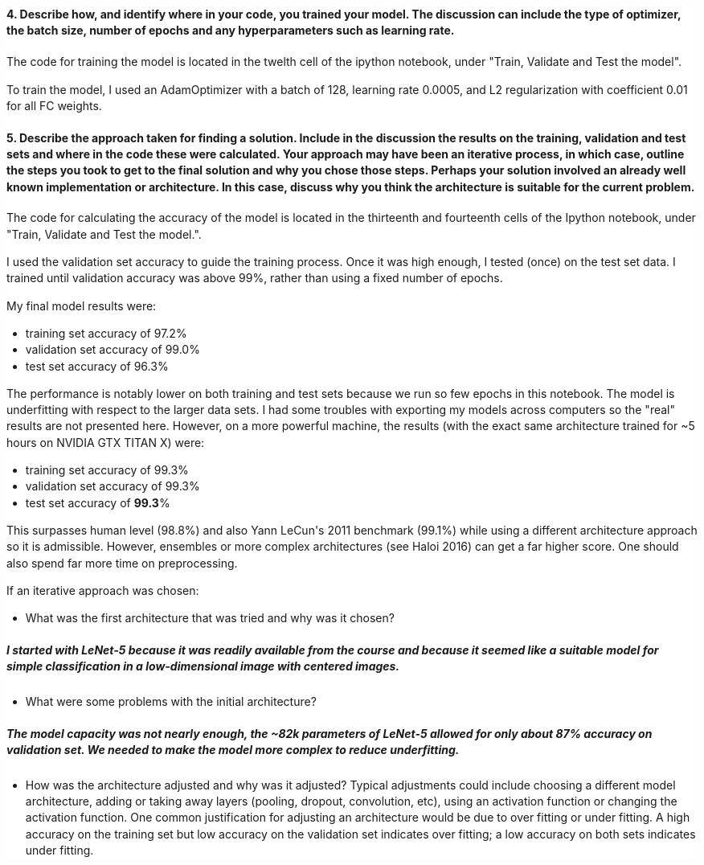 

#### 4. Describe how, and identify where in your code, you trained your model. The discussion can include the type of optimizer, the batch size, number of epochs and any hyperparameters such as learning rate.

The code for training the model is located in the twelth cell of the ipython notebook, under "Train, Validate and Test the model".

To train the model, I used an AdamOptimizer with a batch of 128, learning rate 0.0005, and L2 regularization with coefficient 0.01 for all FC weights.

#### 5. Describe the approach taken for finding a solution. Include in the discussion the results on the training, validation and test sets and where in the code these were calculated. Your approach may have been an iterative process, in which case, outline the steps you took to get to the final solution and why you chose those steps. Perhaps your solution involved an already well known implementation or architecture. In this case, discuss why you think the architecture is suitable for the current problem.

The code for calculating the accuracy of the model is located in the thirteenth and fourteenth cells of the Ipython notebook, under "Train, Validate and Test the model.".

I used the validation set accuracy to guide the training process. Once it was high enough, I tested (once) on the test set data. I trained until validation accuracy was above 99%, rather than using a fixed number of epochs.

My final model results were:
* training set accuracy of 97.2%
* validation set accuracy of 99.0%
* test set accuracy of 96.3%

The performance is notably lower on both training and test sets because we run so few epochs in this notebook. The model is underfitting with respect to the larger data sets. I had some troubles with exporting my models across computers so the "real" results are not presented here. However, on a more powerful machine, the results (with the exact same architecture trained for ~5 hours on NVIDIA GTX TITAN X) were:
* training set accuracy of 99.3%
* validation set accuracy of 99.3%
* test set accuracy of **99.3**%

This surpasses human level (98.8%) and also Yann LeCun's 2011 benchmark (99.1%) while using a different architecture approach so it is admissible. However, ensembles or more complex architectures (see Haloi 2016) can get a far higher score. One should also spend far more time on preprocessing.

If an iterative approach was chosen:
* What was the first architecture that was tried and why was it chosen?
##### I started with LeNet-5 because it was readily available from the course and because it seemed like a suitable model for simple classification in a low-dimensional image with centered images.
* What were some problems with the initial architecture?
##### The model capacity was not nearly enough, the ~82k parameters of LeNet-5 allowed for only about 87% accuracy on validation set. We needed to make the model more complex to reduce underfitting.
* How was the architecture adjusted and why was it adjusted? Typical adjustments could include choosing a different model architecture, adding or taking away layers (pooling, dropout, convolution, etc), using an activation function or changing the activation function. One common justification for adjusting an architecture would be due to over fitting or under fitting. A high accuracy on the training set but low accuracy on the validation set indicates over fitting; a low accuracy on both sets indicates under fitting.